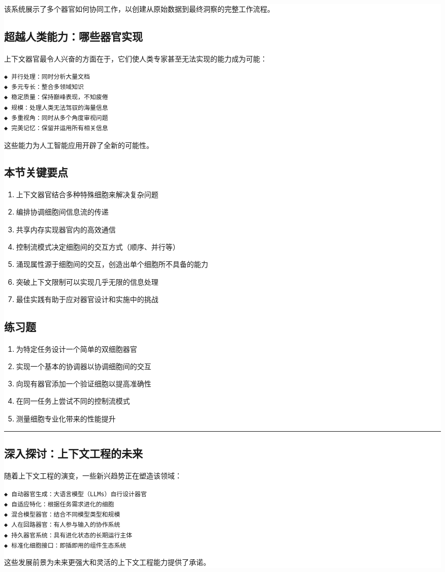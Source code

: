 该系统展示了多个器官如何协同工作，以创建从原始数据到最终洞察的完整工作流程。

## 超越人类能力：哪些器官实现



上下文器官最令人兴奋的方面在于，它们使人类专家甚至无法实现的能力成为可能：

```plain&#x20;text
◆ 并行处理：同时分析大量文档
◆ 多元专长：整合多领域知识
◆ 稳定质量：保持巅峰表现，不知疲倦
◆ 规模：处理人类无法驾驭的海量信息
◆ 多重视角：同时从多个角度审视问题
◆ 完美记忆：保留并运用所有相关信息
```

这些能力为人工智能应用开辟了全新的可能性。

## 本节关键要点

1. 上下文器官结合多种特殊细胞来解决复杂问题

2. 编排协调细胞间信息流的传递

3. 共享内存实现器官内的高效通信

4. 控制流模式决定细胞间的交互方式（顺序、并行等）

5. 涌现属性源于细胞间的交互，创造出单个细胞所不具备的能力

6. 突破上下文限制可以实现几乎无限的信息处理

7. 最佳实践有助于应对器官设计和实施中的挑战

## 练习题

1. 为特定任务设计一个简单的双细胞器官

2. 实现一个基本的协调器以协调细胞间的交互

3. 向现有器官添加一个验证细胞以提高准确性

4. 在同一任务上尝试不同的控制流模式

5. 测量细胞专业化带来的性能提升



***

## 深入探讨：上下文工程的未来

随着上下文工程的演变，一些新兴趋势正在塑造该领域：

```plain&#x20;text
◆ 自动器官生成：大语言模型（LLMs）自行设计器官
◆ 自适应特化：根据任务需求进化的细胞
◆ 混合模型器官：结合不同模型类型和规模
◆ 人在回路器官：有人参与输入的协作系统
◆ 持久器官系统：具有进化状态的长期运行主体
◆ 标准化细胞接口：即插即用的组件生态系统
```

这些发展前景为未来更强大和灵活的上下文工程能力提供了承诺。

